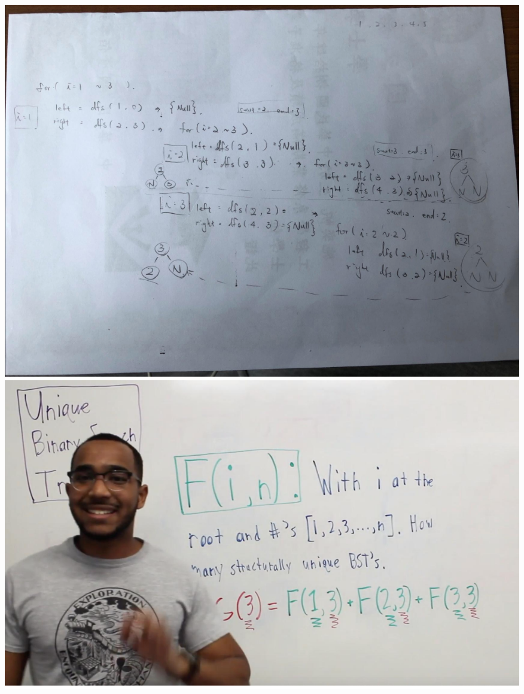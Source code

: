 ![](assets/markdown-img-paste-20190629234109865.png)
![](assets/markdown-img-paste-20190629234128766.png)